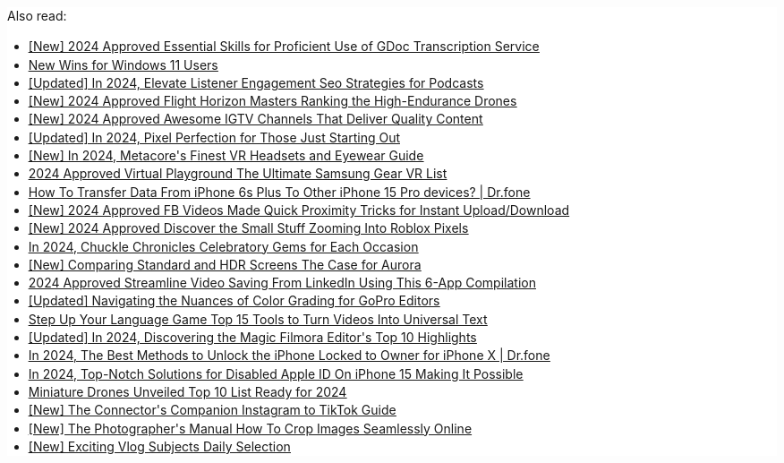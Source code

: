 


<span class="atpl-alsoreadstyle">Also read:</span>
<div><ul>
<li><a href="https://fox-direct.techidaily.com/new-2024-approved-essential-skills-for-proficient-use-of-gdoc-transcription-service/"><u>[New] 2024 Approved  Essential Skills for Proficient Use of GDoc Transcription Service</u></a></li>
<li><a href="https://extra-information.techidaily.com/new-wins-for-windows-11-users/"><u>New Wins for Windows 11 Users</u></a></li>
<li><a href="https://fox-direct.techidaily.com/updated-in-2024-elevate-listener-engagement-seo-strategies-for-podcasts/"><u>[Updated] In 2024, Elevate Listener Engagement  Seo Strategies for Podcasts</u></a></li>
<li><a href="https://fox-direct.techidaily.com/new-2024-approved-flight-horizon-masters-ranking-the-high-endurance-drones/"><u>[New] 2024 Approved  Flight Horizon Masters  Ranking the High-Endurance Drones</u></a></li>
<li><a href="https://instagram-video-recordings.techidaily.com/new-2024-approved-awesome-igtv-channels-that-deliver-quality-content/"><u>[New] 2024 Approved  Awesome IGTV Channels That Deliver Quality Content</u></a></li>
<li><a href="https://fox-direct.techidaily.com/updated-in-2024-pixel-perfection-for-those-just-starting-out/"><u>[Updated] In 2024, Pixel Perfection for Those Just Starting Out</u></a></li>
<li><a href="https://fox-direct.techidaily.com/new-in-2024-metacores-finest-vr-headsets-and-eyewear-guide/"><u>[New] In 2024, Metacore's Finest VR Headsets and Eyewear Guide</u></a></li>
<li><a href="https://fox-direct.techidaily.com/2024-approved-virtual-playground-the-ultimate-samsung-gear-vr-list/"><u>2024 Approved  Virtual Playground  The Ultimate Samsung Gear VR List</u></a></li>
<li><a href="https://review-topics.techidaily.com/how-to-transfer-data-from-iphone-6s-plus-to-other-iphone-15-pro-devices-drfone-by-drfone-transfer-data-from-ios-transfer-data-from-ios/"><u>How To Transfer Data From iPhone 6s Plus To Other iPhone 15 Pro devices? | Dr.fone</u></a></li>
<li><a href="https://fox-direct.techidaily.com/new-2024-approved-fb-videos-made-quick-proximity-tricks-for-instant-uploaddownload/"><u>[New] 2024 Approved  FB Videos Made Quick  Proximity Tricks for Instant Upload/Download</u></a></li>
<li><a href="https://fox-direct.techidaily.com/new-2024-approved-discover-the-small-stuff-zooming-into-roblox-pixels/"><u>[New] 2024 Approved  Discover the Small Stuff  Zooming Into Roblox Pixels</u></a></li>
<li><a href="https://fox-direct.techidaily.com/in-2024-chuckle-chronicles-celebratory-gems-for-each-occasion/"><u>In 2024, Chuckle Chronicles  Celebratory Gems for Each Occasion</u></a></li>
<li><a href="https://fox-direct.techidaily.com/new-comparing-standard-and-hdr-screens-the-case-for-aurora/"><u>[New] Comparing Standard and HDR Screens  The Case for Aurora</u></a></li>
<li><a href="https://fox-direct.techidaily.com/2024-approved-streamline-video-saving-from-linkedin-using-this-6-app-compilation/"><u>2024 Approved  Streamline Video Saving From LinkedIn Using This 6-App Compilation</u></a></li>
<li><a href="https://fox-direct.techidaily.com/updated-navigating-the-nuances-of-color-grading-for-gopro-editors/"><u>[Updated] Navigating the Nuances of Color Grading for GoPro Editors</u></a></li>
<li><a href="https://fox-direct.techidaily.com/step-up-your-language-game-top-15-tools-to-turn-videos-into-universal-text/"><u>Step Up Your Language Game  Top 15 Tools to Turn Videos Into Universal Text</u></a></li>
<li><a href="https://fox-direct.techidaily.com/updated-in-2024-discovering-the-magic-filmora-editors-top-10-highlights/"><u>[Updated] In 2024, Discovering the Magic  Filmora Editor's Top 10 Highlights</u></a></li>
<li><a href="https://iphone-unlock.techidaily.com/in-2024-the-best-methods-to-unlock-the-iphone-locked-to-owner-for-iphone-x-drfone-by-drfone-ios/"><u>In 2024, The Best Methods to Unlock the iPhone Locked to Owner for iPhone X | Dr.fone</u></a></li>
<li><a href="https://apple-account.techidaily.com/in-2024-top-notch-solutions-for-disabled-apple-id-on-iphone-15-making-it-possible-by-drfone-ios/"><u>In 2024, Top-Notch Solutions for Disabled Apple ID On iPhone 15 Making It Possible</u></a></li>
<li><a href="https://fox-direct.techidaily.com/miniature-drones-unveiled-top-10-list-ready-for-2024/"><u>Miniature Drones Unveiled  Top 10 List Ready for 2024</u></a></li>
<li><a href="https://fox-direct.techidaily.com/new-the-connectors-companion-instagram-to-tiktok-guide/"><u>[New] The Connector's Companion  Instagram to TikTok Guide</u></a></li>
<li><a href="https://fox-direct.techidaily.com/new-the-photographers-manual-how-to-crop-images-seamlessly-online/"><u>[New] The Photographer's Manual  How To Crop Images Seamlessly Online</u></a></li>
<li><a href="https://youtube-stream.techidaily.com/new-exciting-vlog-subjects-daily-selection/"><u>[New] Exciting Vlog Subjects Daily Selection</u></a></li>